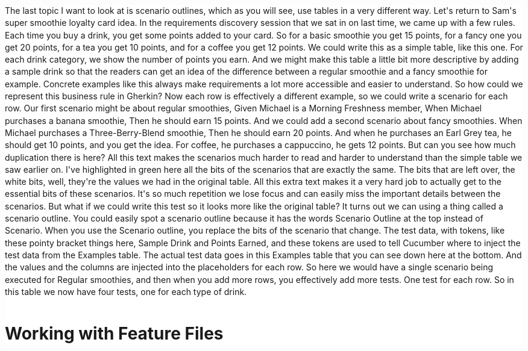 The last topic I want to look at is scenario outlines, which as you will see, use tables in a very different way. Let's return to Sam's super smoothie loyalty card idea. In the requirements discovery session that we sat in on last time, we came up with a few rules. Each time you buy a drink, you get some points added to your card. So for a basic smoothie you get 15 points, for a fancy one you get 20 points, for a tea you get 10 points, and for a coffee you get 12 points. We could write this as a simple table, like this one. For each drink category, we show the number of points you earn. And we might make this table a little bit more descriptive by adding a sample drink so that the readers can get an idea of the difference between a regular smoothie and a fancy smoothie for example. Concrete examples like this always make requirements a lot more accessible and easier to understand. So how could we represent this business rule in Gherkin? Now each row is effectively a different example, so we could write a scenario for each row. Our first scenario might be about regular smoothies, Given Michael is a Morning Freshness member, When Michael purchases a banana smoothie, Then he should earn 15 points. And we could add a second scenario about fancy smoothies. When Michael purchases a Three-Berry-Blend smoothie, Then he should earn 20 points. And when he purchases an Earl Grey tea, he should get 10 points, and you get the idea. For coffee, he purchases a cappuccino, he gets 12 points. But can you see how much duplication there is here? All this text makes the scenarios much harder to read and harder to understand than the simple table we saw earlier on. I've highlighted in green here all the bits of the scenarios that are exactly the same. The bits that are left over, the white bits, well, they're the values we had in the original table. All this extra text makes it a very hard job to actually get to the essential bits of these scenarios. It's so much repetition we lose focus and can easily miss the important details between the scenarios. But what if we could write this test so it looks more like the original table? It turns out we can using a thing called a scenario outline. You could easily spot a scenario outline because it has the words Scenario Outline at the top instead of Scenario. When you use the Scenario outline, you replace the bits of the scenario that change. The test data, with tokens, like these pointy bracket things here, Sample Drink and Points Earned, and these tokens are used to tell Cucumber where to inject the test data from the Examples table. The actual test data goes in this Examples table that you can see down here at the bottom. And the values and the columns are injected into the placeholders for each row. So here we would have a single scenario being executed for Regular smoothies, and then when you add more rows, you effectively add more tests. One test for each row. So in this table we now have four tests, one for each type of drink.

# Working with Feature Files
